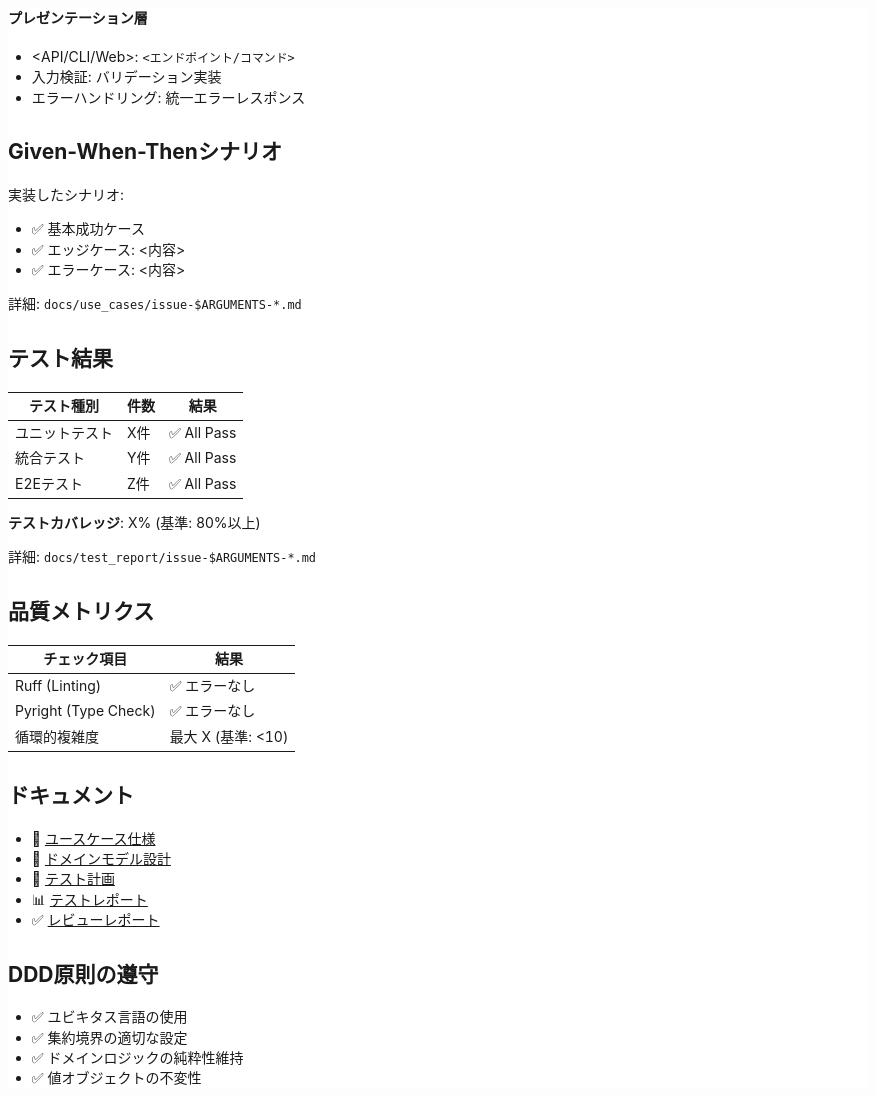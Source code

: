 #### プレゼンテーション層
- <API/CLI/Web>: `<エンドポイント/コマンド>`
- 入力検証: バリデーション実装
- エラーハンドリング: 統一エラーレスポンス

## Given-When-Thenシナリオ

実装したシナリオ:
- ✅ 基本成功ケース
- ✅ エッジケース: <内容>
- ✅ エラーケース: <内容>

詳細: `docs/use_cases/issue-$ARGUMENTS-*.md`

## テスト結果

| テスト種別 | 件数 | 結果 |
|-----------|------|------|
| ユニットテスト | X件 | ✅ All Pass |
| 統合テスト | Y件 | ✅ All Pass |
| E2Eテスト | Z件 | ✅ All Pass |

**テストカバレッジ**: X% (基準: 80%以上)

詳細: `docs/test_report/issue-$ARGUMENTS-*.md`

## 品質メトリクス

| チェック項目 | 結果 |
|------------|------|
| Ruff (Linting) | ✅ エラーなし |
| Pyright (Type Check) | ✅ エラーなし |
| 循環的複雑度 | 最大 X (基準: <10) |

## ドキュメント

- 📝 [ユースケース仕様](docs/use_cases/issue-$ARGUMENTS-*.md)
- 📐 [ドメインモデル設計](docs/domain/issue-$ARGUMENTS-*.md)
- 🧪 [テスト計画](docs/test_plan/issue-$ARGUMENTS-*.md)
- 📊 [テストレポート](docs/test_report/issue-$ARGUMENTS-*.md)
- ✅ [レビューレポート](docs/review/issue-$ARGUMENTS-*.md)

## DDD原則の遵守

- ✅ ユビキタス言語の使用
- ✅ 集約境界の適切な設定
- ✅ ドメインロジックの純粋性維持
- ✅ 値オブジェクトの不変性
